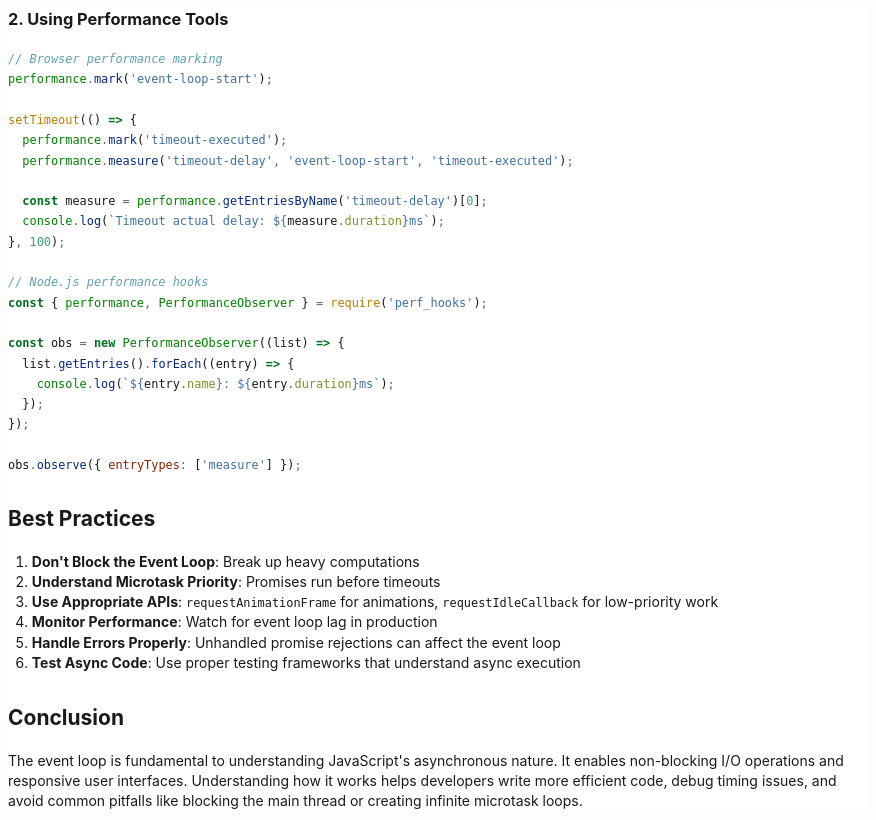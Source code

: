 ### 2. Using Performance Tools
```javascript
// Browser performance marking
performance.mark('event-loop-start');

setTimeout(() => {
  performance.mark('timeout-executed');
  performance.measure('timeout-delay', 'event-loop-start', 'timeout-executed');
  
  const measure = performance.getEntriesByName('timeout-delay')[0];
  console.log(`Timeout actual delay: ${measure.duration}ms`);
}, 100);

// Node.js performance hooks
const { performance, PerformanceObserver } = require('perf_hooks');

const obs = new PerformanceObserver((list) => {
  list.getEntries().forEach((entry) => {
    console.log(`${entry.name}: ${entry.duration}ms`);
  });
});

obs.observe({ entryTypes: ['measure'] });
```

## Best Practices

1. **Don't Block the Event Loop**: Break up heavy computations
2. **Understand Microtask Priority**: Promises run before timeouts
3. **Use Appropriate APIs**: `requestAnimationFrame` for animations, `requestIdleCallback` for low-priority work
4. **Monitor Performance**: Watch for event loop lag in production
5. **Handle Errors Properly**: Unhandled promise rejections can affect the event loop
6. **Test Async Code**: Use proper testing frameworks that understand async execution

## Conclusion

The event loop is fundamental to understanding JavaScript's asynchronous nature. It enables non-blocking I/O operations and responsive user interfaces. Understanding how it works helps developers write more efficient code, debug timing issues, and avoid common pitfalls like blocking the main thread or creating infinite microtask loops.
